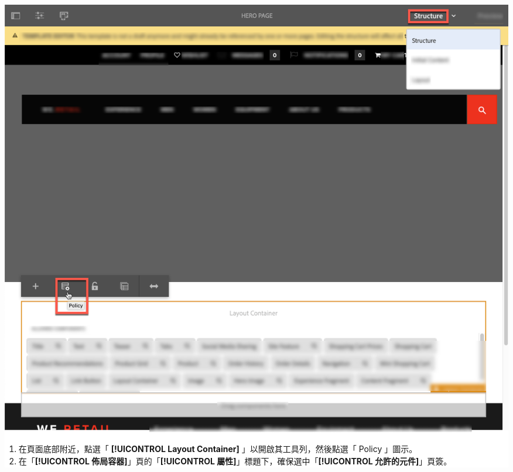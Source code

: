    ![政策](/help/assets/assets-dm/structure-mode.png)

1. 在頁面底部附近，點選「 **[!UICONTROL Layout Container]** 」以開啟其工具列，然後點選「 Policy 」圖示。
1. 在「**[!UICONTROL 佈局容器]**」頁的「**[!UICONTROL 屬性]**」標題下，確保選中「**[!UICONTROL 允許的元件]**」頁簽。
